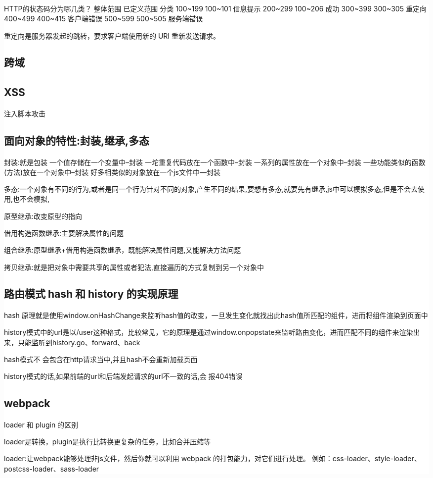 
HTTP的状态码分为哪几类？
整体范围	已定义范围	分类
100~199	100~101	信息提示
200~299	100~206	成功
300~399	300~305	重定向
400~499	400~415	客户端错误
500~599	500~505	服务端错误

重定向是服务器发起的跳转，要求客户端使用新的 URI 重新发送请求。

## 跨域

## XSS

注入脚本攻击

## 面向对象的特性:封装,继承,多态

封装:就是包装
一个值存储在一个变量中–封装
一坨重复代码放在一个函数中–封装
一系列的属性放在一个对象中–封装
一些功能类似的函数(方法)放在一个对象中–封装
好多相类似的对象放在一个js文件中—封装

多态:一个对象有不同的行为,或者是同一个行为针对不同的对象,产生不同的结果,要想有多态,就要先有继承,js中可以模拟多态,但是不会去使用,也不会模拟,

原型继承:改变原型的指向

借用构造函数继承:主要解决属性的问题

组合继承:原型继承+借用构造函数继承，既能解决属性问题,又能解决方法问题

拷贝继承:就是把对象中需要共享的属性或者犯法,直接遍历的方式复制到另一个对象中

## 路由模式 hash 和 history 的实现原理

hash 原理就是使用window.onHashChange来监听hash值的改变，一旦发生变化就找出此hash值所匹配的组件，进而将组件渲染到页面中

history模式中的url是以/user这种格式，比较常见，它的原理是通过window.onpopstate来监听路由变化，进而匹配不同的组件来渲染出来，只能监听到history.go、forward、back

hash模式不 会包含在http请求当中,并且hash不会重新加载⻚⾯

history模式的话,如果前端的url和后端发起请求的url不⼀致的话,会 报404错误


## webpack

loader 和 plugin 的区别

loader是转换，plugin是执行比转换更复杂的任务，比如合并压缩等

loader:让webpack能够处理非js文件，然后你就可以利用 webpack 的打包能力，对它们进行处理。
例如：css-loader、style-loader、postcss-loader、sass-loader
